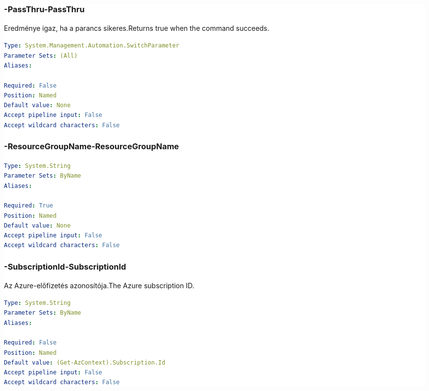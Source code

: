 ### <span data-ttu-id="0e279-123">-PassThru</span><span class="sxs-lookup"><span data-stu-id="0e279-123">-PassThru</span></span>
<span data-ttu-id="0e279-124">Eredménye igaz, ha a parancs sikeres.</span><span class="sxs-lookup"><span data-stu-id="0e279-124">Returns true when the command succeeds.</span></span>

```yaml
Type: System.Management.Automation.SwitchParameter
Parameter Sets: (All)
Aliases:

Required: False
Position: Named
Default value: None
Accept pipeline input: False
Accept wildcard characters: False
```

### <span data-ttu-id="0e279-125">-ResourceGroupName</span><span class="sxs-lookup"><span data-stu-id="0e279-125">-ResourceGroupName</span></span>


```yaml
Type: System.String
Parameter Sets: ByName
Aliases:

Required: True
Position: Named
Default value: None
Accept pipeline input: False
Accept wildcard characters: False
```

### <span data-ttu-id="0e279-126">-SubscriptionId</span><span class="sxs-lookup"><span data-stu-id="0e279-126">-SubscriptionId</span></span>
<span data-ttu-id="0e279-127">Az Azure-előfizetés azonosítója.</span><span class="sxs-lookup"><span data-stu-id="0e279-127">The Azure subscription ID.</span></span>

```yaml
Type: System.String
Parameter Sets: ByName
Aliases:

Required: False
Position: Named
Default value: (Get-AzContext).Subscription.Id
Accept pipeline input: False
Accept wildcard characters: False
```
